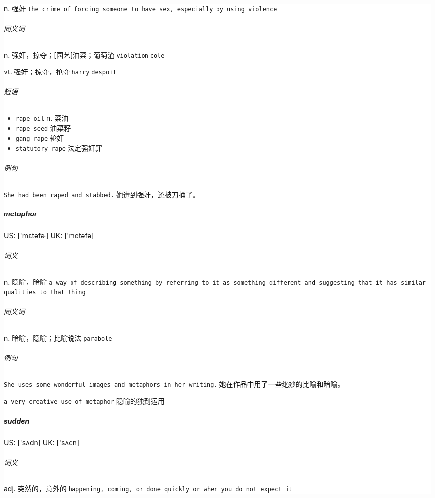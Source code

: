 n. 强奸
`the crime of forcing someone to have sex, especially by using violence`

###### 同义词

n. 强奸，掠夺；[园艺]油菜；葡萄渣
`violation` `cole`

vt. 强奸；掠夺，抢夺
`harry` `despoil`


###### 短语

- `rape oil` n. 菜油
- `rape seed` 油菜籽
- `gang rape` 轮奸
- `statutory rape` 法定强奸罪

###### 例句

`She had been raped and stabbed.`
她遭到强奸，还被刀捅了。


##### metaphor

US: ['mɛtəfɚ]
UK: ['metəfə]

###### 词义

n. 隐喻，暗喻
`a way of describing something by referring to it as something different and suggesting that it has similar qualities to that thing`

###### 同义词

n. 暗喻，隐喻；比喻说法
`parabole`


###### 例句

`She uses some wonderful images and metaphors in her writing.`
她在作品中用了一些绝妙的比喻和暗喻。

`a very creative use of metaphor`
隐喻的独到运用


##### sudden

US: ['sʌdn]
UK: ['sʌdn]

###### 词义

adj. 突然的，意外的
`happening, coming, or done quickly or when you do not expect it`

